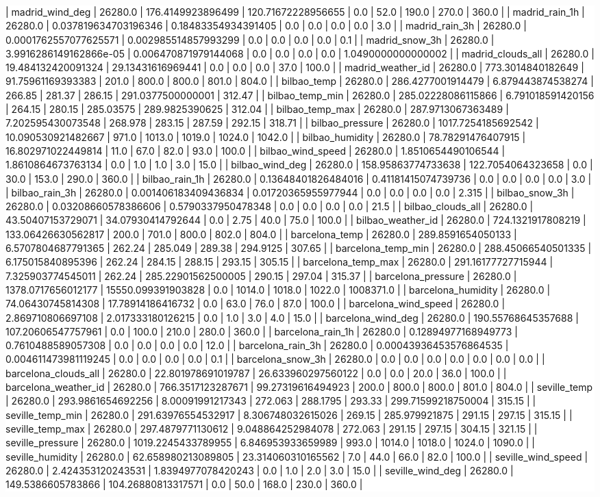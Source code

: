 | madrid_wind_deg | 26280.0 | 176.4149923896499 | 120.71672228956655 | 0.0 | 52.0 | 190.0 | 270.0 | 360.0 |
| madrid_rain_1h | 26280.0 | 0.037819634703196346 | 0.18483354934391405 | 0.0 | 0.0 | 0.0 | 0.0 | 3.0 |
| madrid_rain_3h | 26280.0 | 0.0001762557077625571 | 0.002985514857993299 | 0.0 | 0.0 | 0.0 | 0.0 | 0.1 |
| madrid_snow_3h | 26280.0 | 3.9916286149162866e-05 | 0.006470871979144068 | 0.0 | 0.0 | 0.0 | 0.0 | 1.0490000000000002 |
| madrid_clouds_all | 26280.0 | 19.484132420091324 | 29.13431616969441 | 0.0 | 0.0 | 0.0 | 37.0 | 100.0 |
| madrid_weather_id | 26280.0 | 773.3014840182649 | 91.75961169393383 | 201.0 | 800.0 | 800.0 | 801.0 | 804.0 |
| bilbao_temp | 26280.0 | 286.4277001914479 | 6.879443874538274 | 266.85 | 281.37 | 286.15 | 291.0377500000001 | 312.47 |
| bilbao_temp_min | 26280.0 | 285.02228086115866 | 6.791018591420156 | 264.15 | 280.15 | 285.03575 | 289.9825390625 | 312.04 |
| bilbao_temp_max | 26280.0 | 287.9713067363489 | 7.202595430073548 | 268.978 | 283.15 | 287.59 | 292.15 | 318.71 |
| bilbao_pressure | 26280.0 | 1017.7254185692542 | 10.090530921482667 | 971.0 | 1013.0 | 1019.0 | 1024.0 | 1042.0 |
| bilbao_humidity | 26280.0 | 78.78291476407915 | 16.802971022449814 | 11.0 | 67.0 | 82.0 | 93.0 | 100.0 |
| bilbao_wind_speed | 26280.0 | 1.8510654490106544 | 1.8610864673763134 | 0.0 | 1.0 | 1.0 | 3.0 | 15.0 |
| bilbao_wind_deg | 26280.0 | 158.95863774733638 | 122.7054064323658 | 0.0 | 30.0 | 153.0 | 290.0 | 360.0 |
| bilbao_rain_1h | 26280.0 | 0.13648401826484016 | 0.41181415074739736 | 0.0 | 0.0 | 0.0 | 0.0 | 3.0 |
| bilbao_rain_3h | 26280.0 | 0.001406183409436834 | 0.01720365955977944 | 0.0 | 0.0 | 0.0 | 0.0 | 2.315 |
| bilbao_snow_3h | 26280.0 | 0.03208660578386606 | 0.5790337950478348 | 0.0 | 0.0 | 0.0 | 0.0 | 21.5 |
| bilbao_clouds_all | 26280.0 | 43.50407153729071 | 34.07930414792644 | 0.0 | 2.75 | 40.0 | 75.0 | 100.0 |
| bilbao_weather_id | 26280.0 | 724.1321917808219 | 133.06426630562817 | 200.0 | 701.0 | 800.0 | 802.0 | 804.0 |
| barcelona_temp | 26280.0 | 289.8591654050133 | 6.5707804687791365 | 262.24 | 285.049 | 289.38 | 294.9125 | 307.65 |
| barcelona_temp_min | 26280.0 | 288.45066540501335 | 6.175015840895396 | 262.24 | 284.15 | 288.15 | 293.15 | 305.15 |
| barcelona_temp_max | 26280.0 | 291.16177727715944 | 7.325903774545011 | 262.24 | 285.22901562500005 | 290.15 | 297.04 | 315.37 |
| barcelona_pressure | 26280.0 | 1378.0717656012177 | 15550.099391903828 | 0.0 | 1014.0 | 1018.0 | 1022.0 | 1008371.0 |
| barcelona_humidity | 26280.0 | 74.06430745814308 | 17.78914186416732 | 0.0 | 63.0 | 76.0 | 87.0 | 100.0 |
| barcelona_wind_speed | 26280.0 | 2.869710806697108 | 2.017333180126215 | 0.0 | 1.0 | 3.0 | 4.0 | 15.0 |
| barcelona_wind_deg | 26280.0 | 190.55768645357688 | 107.20606547757961 | 0.0 | 100.0 | 210.0 | 280.0 | 360.0 |
| barcelona_rain_1h | 26280.0 | 0.12894977168949773 | 0.7610488589057308 | 0.0 | 0.0 | 0.0 | 0.0 | 12.0 |
| barcelona_rain_3h | 26280.0 | 0.00043936453576864535 | 0.004611473981119245 | 0.0 | 0.0 | 0.0 | 0.0 | 0.1 |
| barcelona_snow_3h | 26280.0 | 0.0 | 0.0 | 0.0 | 0.0 | 0.0 | 0.0 | 0.0 |
| barcelona_clouds_all | 26280.0 | 22.801978691019787 | 26.633960297560122 | 0.0 | 0.0 | 20.0 | 36.0 | 100.0 |
| barcelona_weather_id | 26280.0 | 766.3517123287671 | 99.27319616494923 | 200.0 | 800.0 | 800.0 | 801.0 | 804.0 |
| seville_temp | 26280.0 | 293.9861654692256 | 8.00091991217343 | 272.063 | 288.1795 | 293.33 | 299.71599218750004 | 315.15 |
| seville_temp_min | 26280.0 | 291.63976554532917 | 8.306748032615026 | 269.15 | 285.979921875 | 291.15 | 297.15 | 315.15 |
| seville_temp_max | 26280.0 | 297.4879771130612 | 9.048864252984078 | 272.063 | 291.15 | 297.15 | 304.15 | 321.15 |
| seville_pressure | 26280.0 | 1019.2245433789955 | 6.846953933659989 | 993.0 | 1014.0 | 1018.0 | 1024.0 | 1090.0 |
| seville_humidity | 26280.0 | 62.658980213089805 | 23.314060310165562 | 7.0 | 44.0 | 66.0 | 82.0 | 100.0 |
| seville_wind_speed | 26280.0 | 2.424353120243531 | 1.8394977078420243 | 0.0 | 1.0 | 2.0 | 3.0 | 15.0 |
| seville_wind_deg | 26280.0 | 149.5386605783866 | 104.26880813317571 | 0.0 | 50.0 | 168.0 | 230.0 | 360.0 |